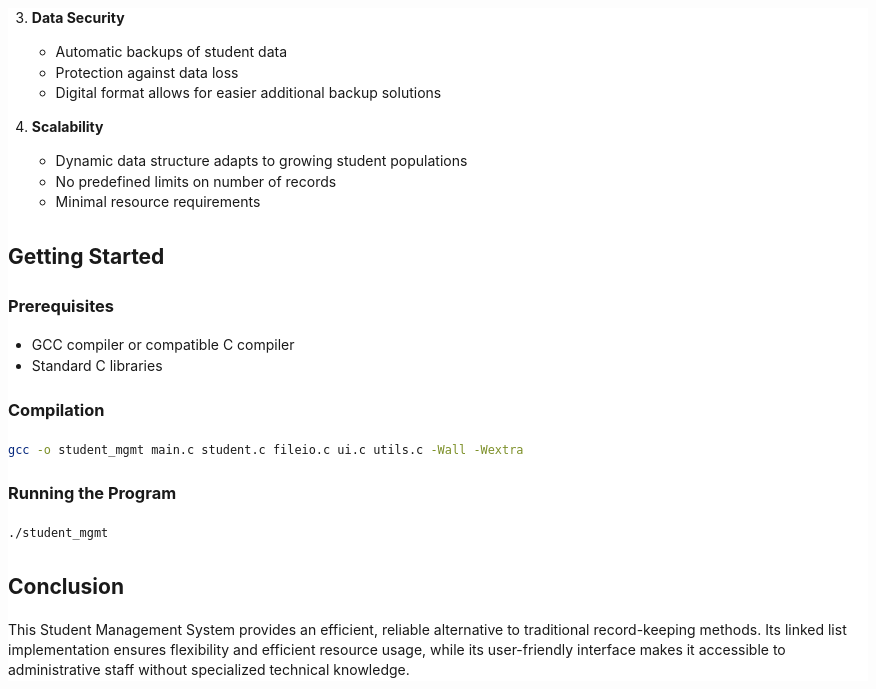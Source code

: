 3. **Data Security**
   - Automatic backups of student data
   - Protection against data loss
   - Digital format allows for easier additional backup solutions

4. **Scalability**
   - Dynamic data structure adapts to growing student populations
   - No predefined limits on number of records
   - Minimal resource requirements

## Getting Started

### Prerequisites
- GCC compiler or compatible C compiler
- Standard C libraries

### Compilation
```bash
gcc -o student_mgmt main.c student.c fileio.c ui.c utils.c -Wall -Wextra
```

### Running the Program
```bash
./student_mgmt
```

## Conclusion

This Student Management System provides an efficient, reliable alternative to traditional record-keeping methods. Its linked list implementation ensures flexibility and efficient resource usage, while its user-friendly interface makes it accessible to administrative staff without specialized technical knowledge.
